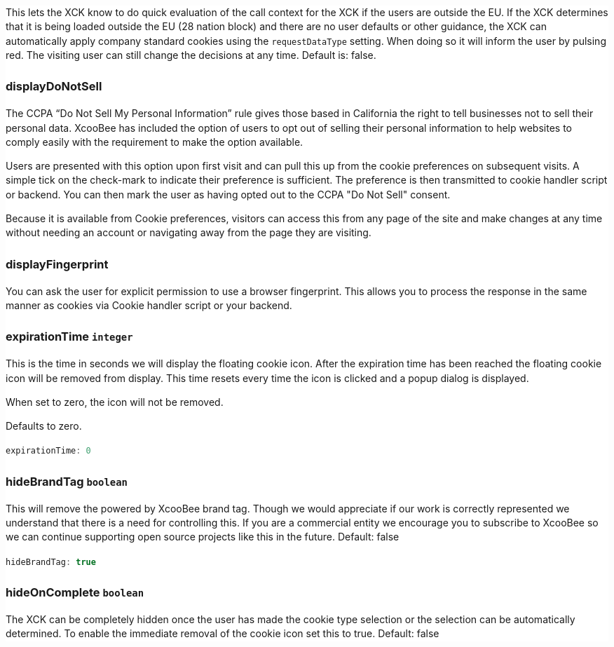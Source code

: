 This lets the XCK know to do quick evaluation of the call context for the XCK if the users are outside the EU. If the XCK determines that it is being loaded outside the EU (28 nation block) and there are no user defaults or other guidance, the XCK can automatically apply company standard cookies using the `requestDataType` setting. When doing so it will inform the user by pulsing red. The visiting user can still change the decisions at any time. Default is: false.

### displayDoNotSell

The CCPA “Do Not Sell My Personal Information” rule gives those based in California the right to tell businesses not to sell their personal data.
XcooBee has included the option of users to opt out of selling their personal information to help websites to comply easily with the requirement to make the option available.

Users are presented with this option upon first visit and can pull this up from the cookie preferences on subsequent visits. A simple tick on the check-mark to indicate their preference is sufficient. The preference is then transmitted to cookie handler script or backend. You can then mark the user as having opted out to the CCPA "Do Not Sell" consent.

Because it is available from Cookie preferences, visitors can access this from any page of the site and make changes at any time without needing an account or navigating away from the page they are visiting.

### displayFingerprint

You can ask the user for explicit permission to use a browser fingerprint. This allows you to process the response in the same manner as cookies via Cookie handler script or your backend.

### expirationTime `integer`

This is the time in seconds we will display the floating cookie icon. After the expiration time has been reached the floating cookie icon will be removed from display. This time resets every time the icon is clicked and a popup dialog is displayed.

When set to zero, the icon will not be removed.

Defaults to zero.

```js
expirationTime: 0
```

### hideBrandTag `boolean`

This will remove the powered by XcooBee brand tag. Though we would appreciate if our work is correctly represented we understand that there is a need for controlling this. If you are a commercial entity we encourage you to subscribe to XcooBee so we can continue supporting open source projects like this in the future. Default: false

```js
hideBrandTag: true
```

### hideOnComplete `boolean`

The XCK can be completely hidden once the user has made the cookie type selection or the selection can be automatically determined. To enable the immediate removal of the cookie icon set this to true. Default: false
